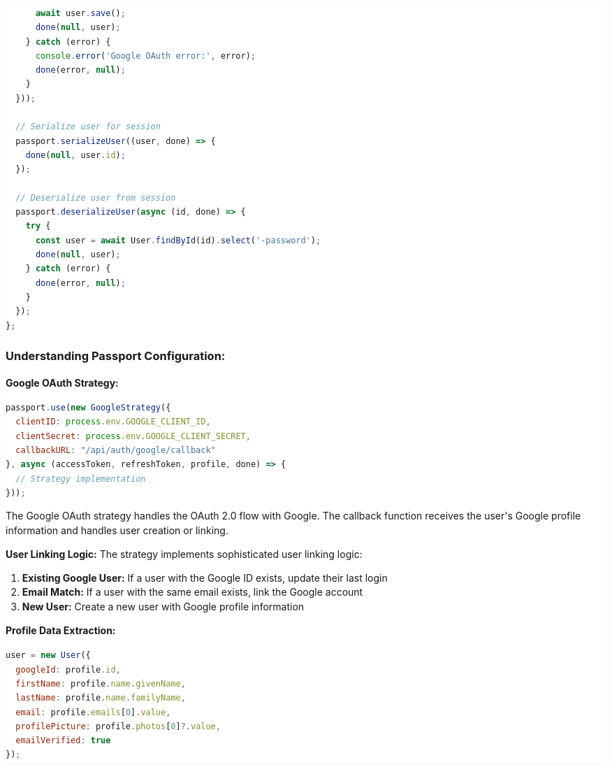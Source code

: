```javascript
      await user.save();
      done(null, user);
    } catch (error) {
      console.error('Google OAuth error:', error);
      done(error, null);
    }
  }));

  // Serialize user for session
  passport.serializeUser((user, done) => {
    done(null, user.id);
  });

  // Deserialize user from session
  passport.deserializeUser(async (id, done) => {
    try {
      const user = await User.findById(id).select('-password');
      done(null, user);
    } catch (error) {
      done(error, null);
    }
  });
};
```

### Understanding Passport Configuration:

**Google OAuth Strategy:**
```javascript
passport.use(new GoogleStrategy({
  clientID: process.env.GOOGLE_CLIENT_ID,
  clientSecret: process.env.GOOGLE_CLIENT_SECRET,
  callbackURL: "/api/auth/google/callback"
}, async (accessToken, refreshToken, profile, done) => {
  // Strategy implementation
}));
```

The Google OAuth strategy handles the OAuth 2.0 flow with Google. The callback function receives the user's Google profile information and handles user creation or linking.

**User Linking Logic:**
The strategy implements sophisticated user linking logic:
1. **Existing Google User:** If a user with the Google ID exists, update their last login
2. **Email Match:** If a user with the same email exists, link the Google account
3. **New User:** Create a new user with Google profile information

**Profile Data Extraction:**
```javascript
user = new User({
  googleId: profile.id,
  firstName: profile.name.givenName,
  lastName: profile.name.familyName,
  email: profile.emails[0].value,
  profilePicture: profile.photos[0]?.value,
  emailVerified: true
});
```
